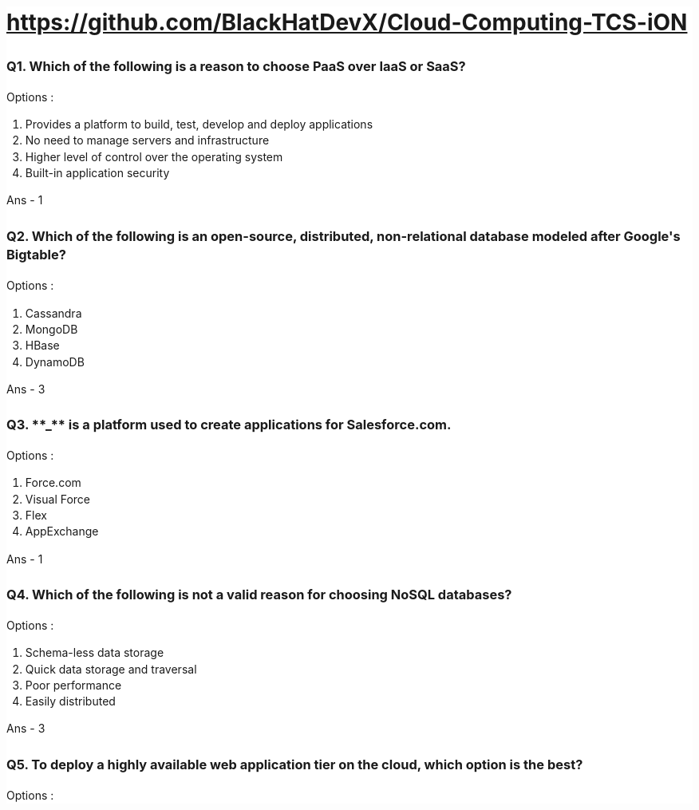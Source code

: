 # https://github.com/BlackHatDevX/Cloud-Computing-TCS-iON

### Q1. Which of the following is a reason to choose PaaS over IaaS or SaaS?

Options :

1. Provides a platform to build, test, develop and deploy applications
2. No need to manage servers and infrastructure
3. Higher level of control over the operating system
4. Built-in application security

Ans - 1

### Q2. Which of the following is an open-source, distributed, non-relational database modeled after Google's Bigtable?

Options :

1. Cassandra
2. MongoDB
3. HBase
4. DynamoDB

Ans - 3

### Q3. **\*\***\_**\*\*** is a platform used to create applications for Salesforce.com.

Options :

1. Force.com
2. Visual Force
3. Flex
4. AppExchange

Ans - 1

### Q4. Which of the following is not a valid reason for choosing NoSQL databases?

Options :

1. Schema-less data storage
2. Quick data storage and traversal
3. Poor performance
4. Easily distributed

Ans - 3

### Q5. To deploy a highly available web application tier on the cloud, which option is the best?

Options :
